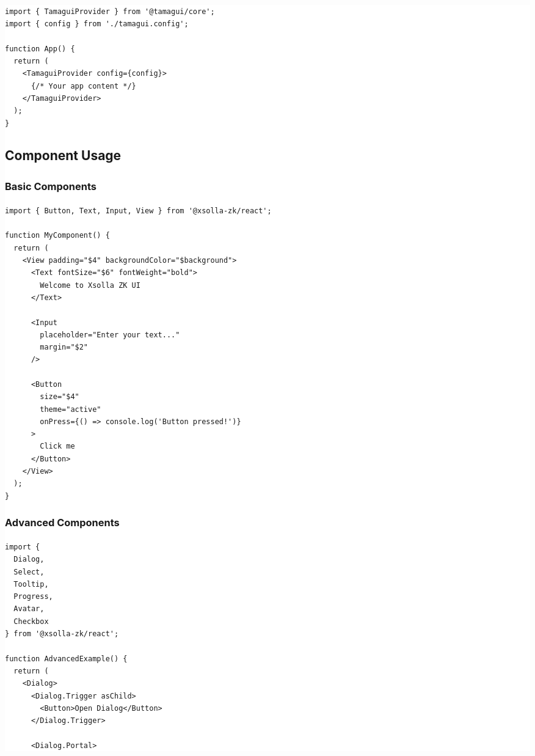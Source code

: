 ```tsx
import { TamaguiProvider } from '@tamagui/core';
import { config } from './tamagui.config';

function App() {
  return (
    <TamaguiProvider config={config}>
      {/* Your app content */}
    </TamaguiProvider>
  );
}
```

## Component Usage

### Basic Components

```tsx
import { Button, Text, Input, View } from '@xsolla-zk/react';

function MyComponent() {
  return (
    <View padding="$4" backgroundColor="$background">
      <Text fontSize="$6" fontWeight="bold">
        Welcome to Xsolla ZK UI
      </Text>

      <Input
        placeholder="Enter your text..."
        margin="$2"
      />

      <Button
        size="$4"
        theme="active"
        onPress={() => console.log('Button pressed!')}
      >
        Click me
      </Button>
    </View>
  );
}
```

### Advanced Components

```tsx
import {
  Dialog,
  Select,
  Tooltip,
  Progress,
  Avatar,
  Checkbox
} from '@xsolla-zk/react';

function AdvancedExample() {
  return (
    <Dialog>
      <Dialog.Trigger asChild>
        <Button>Open Dialog</Button>
      </Dialog.Trigger>

      <Dialog.Portal>
```